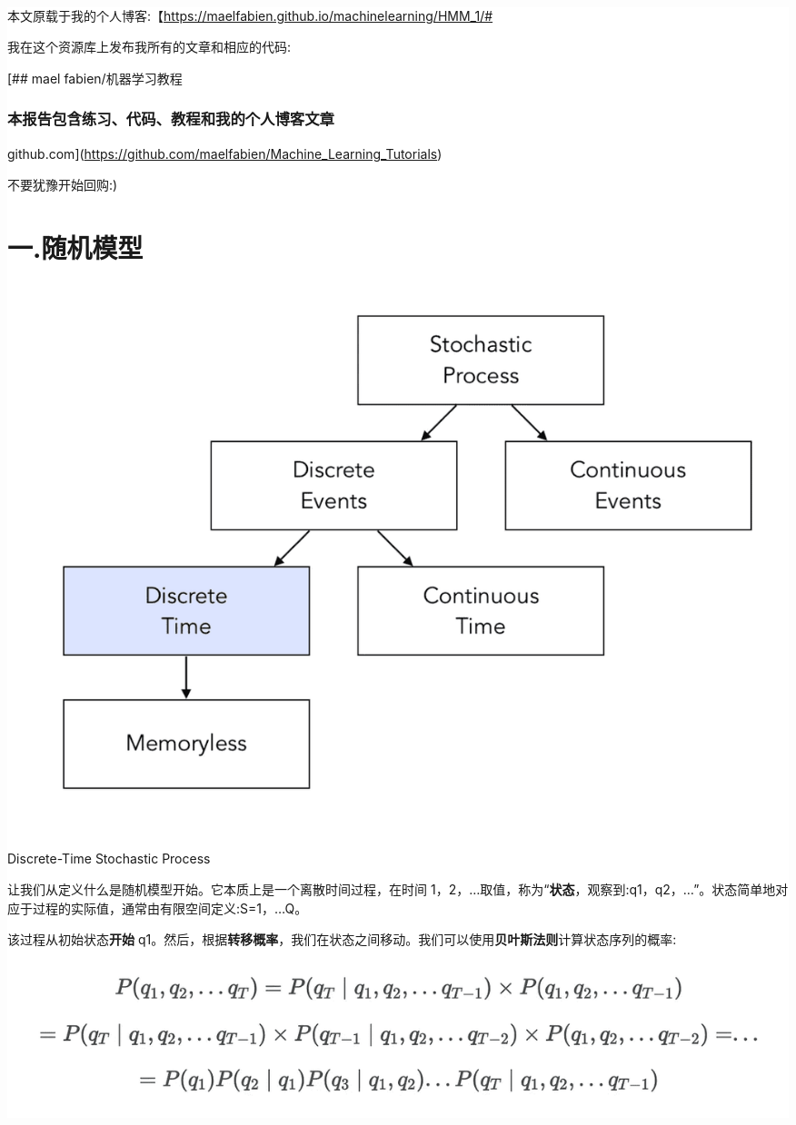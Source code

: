 本文原载于我的个人博客:【https://maelfabien.github.io/machinelearning/HMM_1/#

我在这个资源库上发布我所有的文章和相应的代码:

[](https://github.com/maelfabien/Machine_Learning_Tutorials) [## mael fabien/机器学习教程

### 本报告包含练习、代码、教程和我的个人博客文章

github.com](https://github.com/maelfabien/Machine_Learning_Tutorials) 

不要犹豫开始回购:)

# 一.随机模型

![](img/7b571e4d1bc4fe5e57eb4b6bfa9dd613.png)

Discrete-Time Stochastic Process

让我们从定义什么是随机模型开始。它本质上是一个离散时间过程，在时间 1，2，…取值，称为“**状态**，观察到:q1，q2，…”。状态简单地对应于过程的实际值，通常由有限空间定义:S=1，…Q。

该过程从初始状态**开始** q1。然后，根据**转移概率**，我们在状态之间移动。我们可以使用**贝叶斯法则**计算状态序列的概率:

![](img/d76732a21baea3fc2e2a4f7e39425318.png)
